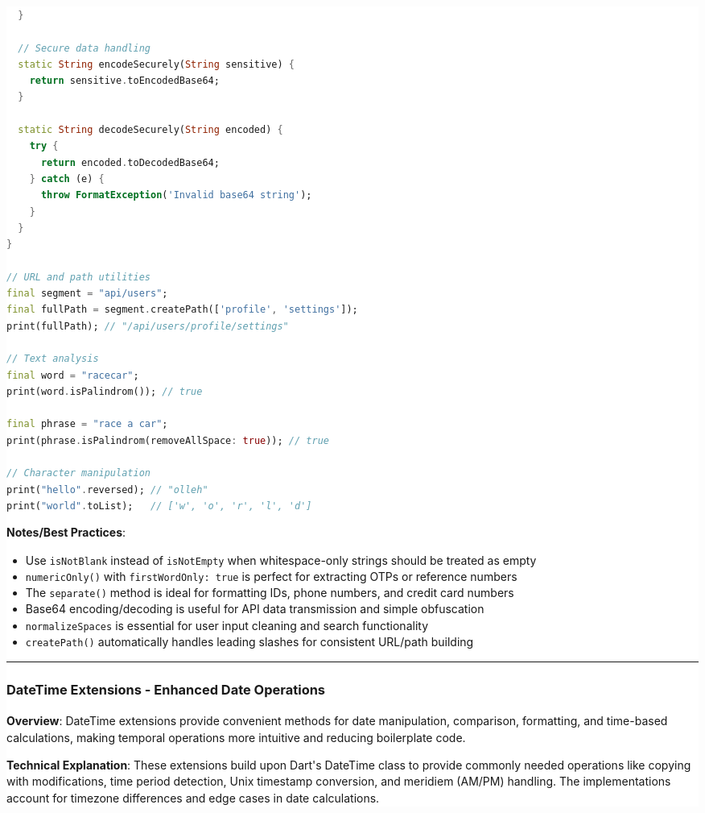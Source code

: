 ```dart
  }
  
  // Secure data handling
  static String encodeSecurely(String sensitive) {
    return sensitive.toEncodedBase64;
  }
  
  static String decodeSecurely(String encoded) {
    try {
      return encoded.toDecodedBase64;
    } catch (e) {
      throw FormatException('Invalid base64 string');
    }
  }
}

// URL and path utilities
final segment = "api/users";
final fullPath = segment.createPath(['profile', 'settings']);
print(fullPath); // "/api/users/profile/settings"

// Text analysis
final word = "racecar";
print(word.isPalindrom()); // true

final phrase = "race a car";
print(phrase.isPalindrom(removeAllSpace: true)); // true

// Character manipulation
print("hello".reversed); // "olleh"
print("world".toList);   // ['w', 'o', 'r', 'l', 'd']
```

**Notes/Best Practices**:
- Use `isNotBlank` instead of `isNotEmpty` when whitespace-only strings should be treated as empty
- `numericOnly()` with `firstWordOnly: true` is perfect for extracting OTPs or reference numbers
- The `separate()` method is ideal for formatting IDs, phone numbers, and credit card numbers
- Base64 encoding/decoding is useful for API data transmission and simple obfuscation
- `normalizeSpaces` is essential for user input cleaning and search functionality
- `createPath()` automatically handles leading slashes for consistent URL/path building

---

### DateTime Extensions - Enhanced Date Operations

**Overview**: DateTime extensions provide convenient methods for date manipulation, comparison, formatting, and time-based calculations, making temporal operations more intuitive and reducing boilerplate code.

**Technical Explanation**: These extensions build upon Dart's DateTime class to provide commonly needed operations like copying with modifications, time period detection, Unix timestamp conversion, and meridiem (AM/PM) handling. The implementations account for timezone differences and edge cases in date calculations.
